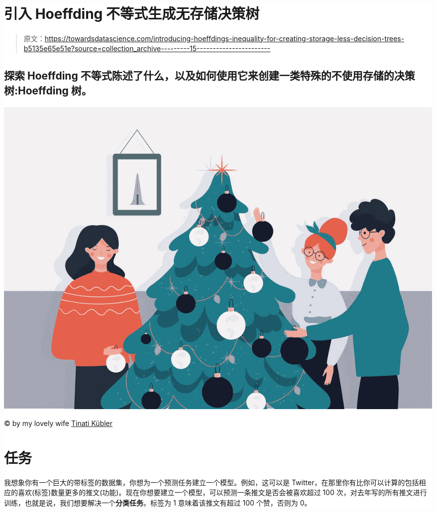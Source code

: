 # 引入 Hoeffding 不等式生成无存储决策树

> 原文：<https://towardsdatascience.com/introducing-hoeffdings-inequality-for-creating-storage-less-decision-trees-b5135e65e51e?source=collection_archive---------15----------------------->

## 探索 Hoeffding 不等式陈述了什么，以及如何使用它来创建一类特殊的不使用存储的决策树:Hoeffding 树。

![](img/1c3c0eef4bf6b68c3488fb579f05841c.png)

© by my lovely wife [Tinati Kübler](https://dribbble.com/tinati)

# 任务

我想象你有一个巨大的带标签的数据集，你想为一个预测任务建立一个模型。例如，这可以是 Twitter，在那里你有比你可以计算的包括相应的喜欢(标签)数量更多的推文(功能)。现在你想要建立一个模型，可以预测一条推文是否会被喜欢超过 100 次，对去年写的所有推文进行训练，也就是说，我们想要解决一个**分类任务**。标签为 1 意味着该推文有超过 100 个赞，否则为 0。
